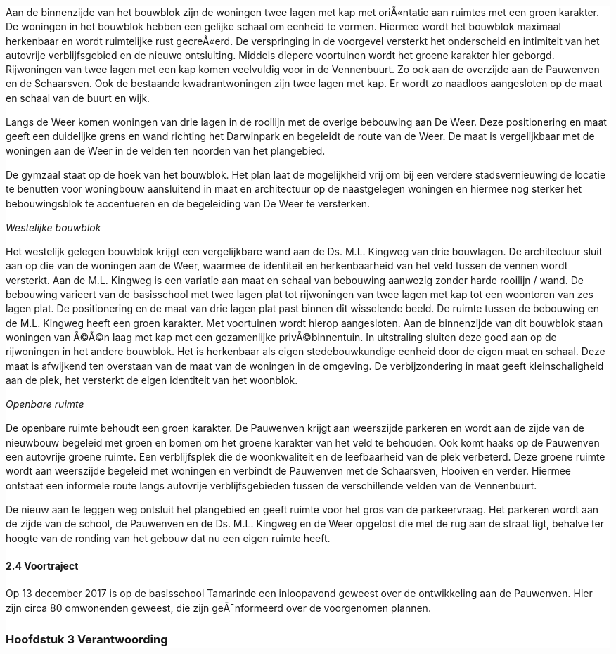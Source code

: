 Aan de binnenzijde van het bouwblok zijn de woningen twee lagen met kap met oriÃ«ntatie aan ruimtes met een groen karakter. De woningen in het bouwblok hebben een gelijke schaal om eenheid te vormen. Hiermee wordt het bouwblok maximaal herkenbaar en wordt ruimtelijke rust gecreÃ«erd. De verspringing in de voorgevel versterkt het onderscheid en intimiteit van het autovrije verblijfsgebied en de nieuwe ontsluiting. Middels diepere voortuinen wordt het groene karakter hier geborgd. Rijwoningen van twee lagen met een kap komen veelvuldig voor in de Vennenbuurt. Zo ook aan de overzijde aan de Pauwenven en de Schaarsven. Ook de bestaande kwadrantwoningen zijn twee lagen met kap. Er wordt zo naadloos aangesloten op de maat en schaal van de buurt en wijk.

Langs de Weer komen woningen van drie lagen in de rooilijn met de overige bebouwing aan De Weer. Deze positionering en maat geeft een duidelijke grens en wand richting het Darwinpark en begeleidt de route van de Weer. De maat is vergelijkbaar met de woningen aan de Weer in de velden ten noorden van het plangebied.

De gymzaal staat op de hoek van het bouwblok. Het plan laat de mogelijkheid vrij om bij een verdere stadsvernieuwing de locatie te benutten voor woningbouw aansluitend in maat en architectuur op de naastgelegen woningen en hiermee nog sterker het bebouwingsblok te accentueren en de begeleiding van De Weer te versterken.

*Westelijke bouwblok*

Het westelijk gelegen bouwblok krijgt een vergelijkbare wand aan de Ds. M.L. Kingweg van drie bouwlagen. De architectuur sluit aan op die van de woningen aan de Weer, waarmee de identiteit en herkenbaarheid van het veld tussen de vennen wordt versterkt. Aan de M.L. Kingweg is een variatie aan maat en schaal van bebouwing aanwezig zonder harde rooilijn / wand. De bebouwing varieert van de basisschool met twee lagen plat tot rijwoningen van twee lagen met kap tot een woontoren van zes lagen plat. De positionering en de maat van drie lagen plat past binnen dit wisselende beeld. De ruimte tussen de bebouwing en de M.L. Kingweg heeft een groen karakter. Met voortuinen wordt hierop aangesloten. Aan de binnenzijde van dit bouwblok staan woningen van Ã©Ã©n laag met kap met een gezamenlijke privÃ©binnentuin. In uitstraling sluiten deze goed aan op de rijwoningen in het andere bouwblok. Het is herkenbaar als eigen stedebouwkundige eenheid door de eigen maat en schaal. Deze maat is afwijkend ten overstaan van de maat van de woningen in de omgeving. De verbijzondering in maat geeft kleinschaligheid aan de plek, het versterkt de eigen identiteit van het woonblok.

*Openbare ruimte*

De openbare ruimte behoudt een groen karakter. De Pauwenven krijgt aan weerszijde parkeren en wordt aan de zijde van de nieuwbouw begeleid met groen en bomen om het groene karakter van het veld te behouden. Ook komt haaks op de Pauwenven een autovrije groene ruimte. Een verblijfsplek die de woonkwaliteit en de leefbaarheid van de plek verbeterd. Deze groene ruimte wordt aan weerszijde begeleid met woningen en verbindt de Pauwenven met de Schaarsven, Hooiven en verder. Hiermee ontstaat een informele route langs autovrije verblijfsgebieden tussen de verschillende velden van de Vennenbuurt.

De nieuw aan te leggen weg ontsluit het plangebied en geeft ruimte voor het gros van de parkeervraag. Het parkeren wordt aan de zijde van de school, de Pauwenven en de Ds. M.L. Kingweg en de Weer opgelost die met de rug aan de straat ligt, behalve ter hoogte van de ronding van het gebouw dat nu een eigen ruimte heeft.

#### 2\.4 Voortraject

Op 13 december 2017 is op de basisschool Tamarinde een inloopavond geweest over de ontwikkeling aan de Pauwenven. Hier zijn circa 80 omwonenden geweest, die zijn geÃ¯nformeerd over de voorgenomen plannen.

### Hoofdstuk 3 Verantwoording
